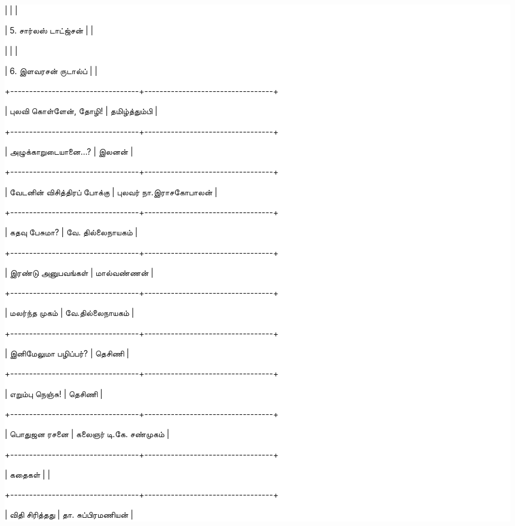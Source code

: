 |                                  |                                  |

| 5\. சார்லஸ் டாட்ஜ்சன்                 |                                  |

|                                  |                                  |

| 6\. இளவரசன் ருடால்ப்                |                                  |

+----------------------------------+----------------------------------+

| புலவி கொள்ளேன், தோழி!              | தமிழ்த்தும்பி                       |

+----------------------------------+----------------------------------+

| அழுக்காறுடையானை\...?              | இலனன்                             |

+----------------------------------+----------------------------------+

| வேடனின் விசித்திரப் போக்கு           | புலவர் நா.இராசகோபாலன்              |

+----------------------------------+----------------------------------+

| கதவு பேசுமா?                     | வே. தில்லைநாயகம்                   |

+----------------------------------+----------------------------------+

| இரண்டு அனுபவங்கள்                   | மால்வண்ணன்                          |

+----------------------------------+----------------------------------+

| மலர்ந்த முகம்                       | வே.தில்லைநாயகம்                    |

+----------------------------------+----------------------------------+

| இனிமேலுமா பழிப்பர்?                | தெசிணி                           |

+----------------------------------+----------------------------------+

| எறும்பு நெஞ்சு!                    | தெசிணி                           |

+----------------------------------+----------------------------------+

| பொதுஜன ரசனை                      | கலைஞர் டி.கே. சண்முகம்              |

+----------------------------------+----------------------------------+

| கதைகள்                            |                                  |

+----------------------------------+----------------------------------+

| விதி சிரித்தது                    | தா. சுப்பிரமணியன்                  |

